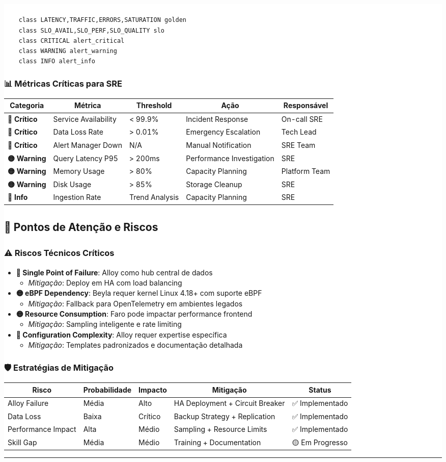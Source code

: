 ```mermaid
    
    class LATENCY,TRAFFIC,ERRORS,SATURATION golden
    class SLO_AVAIL,SLO_PERF,SLO_QUALITY slo
    class CRITICAL alert_critical
    class WARNING alert_warning
    class INFO alert_info
```

### 📊 Métricas Críticas para SRE

| Categoria | Métrica | Threshold | Ação | Responsável |
|-----------|---------|-----------|------|-------------|
| **🔴 Crítico** | Service Availability | < 99.9% | Incident Response | On-call SRE |
| **🔴 Crítico** | Data Loss Rate | > 0.01% | Emergency Escalation | Tech Lead |
| **🔴 Crítico** | Alert Manager Down | N/A | Manual Notification | SRE Team |
| **🟡 Warning** | Query Latency P95 | > 200ms | Performance Investigation | SRE |
| **🟡 Warning** | Memory Usage | > 80% | Capacity Planning | Platform Team |
| **🟡 Warning** | Disk Usage | > 85% | Storage Cleanup | SRE |
| **🔵 Info** | Ingestion Rate | Trend Analysis | Capacity Planning | SRE |

## 🚨 Pontos de Atenção e Riscos

### ⚠️ Riscos Técnicos Críticos
- **🔴 Single Point of Failure**: Alloy como hub central de dados
  - *Mitigação*: Deploy em HA com load balancing
- **🟡 eBPF Dependency**: Beyla requer kernel Linux 4.18+ com suporte eBPF
  - *Mitigação*: Fallback para OpenTelemetry em ambientes legados
- **🟡 Resource Consumption**: Faro pode impactar performance frontend
  - *Mitigação*: Sampling inteligente e rate limiting
- **🔵 Configuration Complexity**: Alloy requer expertise específica
  - *Mitigação*: Templates padronizados e documentação detalhada

### 🛡️ Estratégias de Mitigação

| Risco | Probabilidade | Impacto | Mitigação | Status |
|-------|---------------|---------|-----------|--------|
| Alloy Failure | Média | Alto | HA Deployment + Circuit Breaker | ✅ Implementado |
| Data Loss | Baixa | Crítico | Backup Strategy + Replication | ✅ Implementado |
| Performance Impact | Alta | Médio | Sampling + Resource Limits | ✅ Implementado |
| Skill Gap | Média | Médio | Training + Documentation | 🟡 Em Progresso |

---
